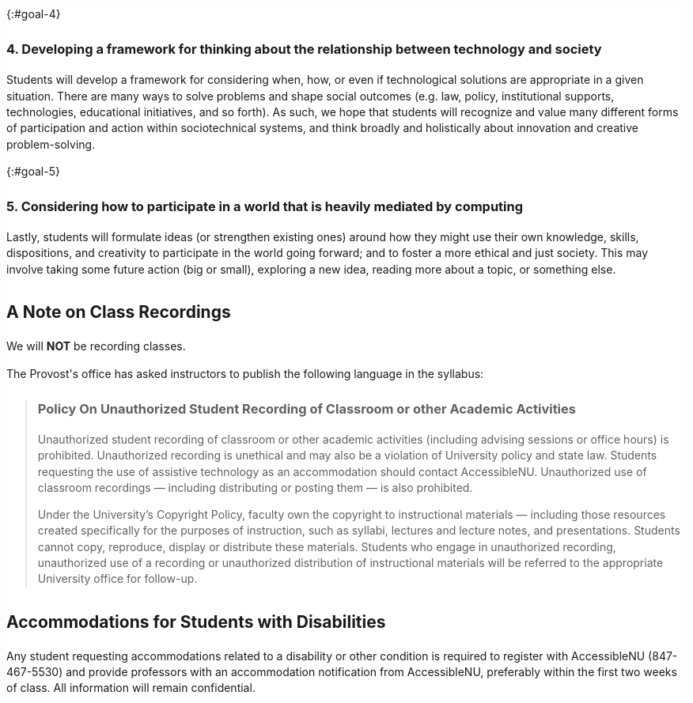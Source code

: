 {:#goal-4}
### 4. Developing a framework for thinking about the relationship between technology and society
Students will develop a framework for considering when, how, or even if technological solutions are appropriate in a given situation. There are many ways to solve problems and shape social outcomes (e.g. law, policy, institutional supports, technologies, educational initiatives, and so forth). As such, we hope that students will recognize and value many different forms of participation and action within sociotechnical systems, and think broadly and holistically about innovation and creative problem-solving.

{:#goal-5}
### 5. Considering how to participate in a world that is heavily mediated by computing
Lastly, students will formulate ideas (or strengthen existing ones) around how they might use their own knowledge, skills, dispositions, and creativity to participate in the world going forward; and to foster a more ethical and just society. This may involve taking some future action (big or small), exploring a new idea, reading more about a topic, or something else. 

## A Note on Class Recordings
We will **NOT** be recording classes. 

The Provost's office has asked instructors to publish the following language in the syllabus:

> ### Policy On Unauthorized Student Recording of Classroom or other Academic Activities
> Unauthorized student recording of classroom or other academic activities (including advising sessions or office hours) is prohibited. Unauthorized recording is unethical and may also be a violation of University policy and state law. Students requesting the use of assistive technology as an accommodation should contact AccessibleNU. Unauthorized use of classroom recordings — including distributing or posting them — is also prohibited.  
>
> Under the University’s Copyright Policy, faculty own the copyright to instructional materials — including those resources created specifically for the purposes of instruction, such as syllabi, lectures and lecture notes, and presentations.  Students cannot copy, reproduce, display or distribute these materials. Students who engage in unauthorized recording, unauthorized use of a recording or unauthorized distribution of instructional materials will be referred to the appropriate University office for follow-up.

## Accommodations for Students with Disabilities
Any student requesting accommodations related to a disability or other condition is required to register with AccessibleNU (847-467-5530) and provide professors with an accommodation notification from AccessibleNU, preferably within the first two weeks of class. All information will remain confidential.
